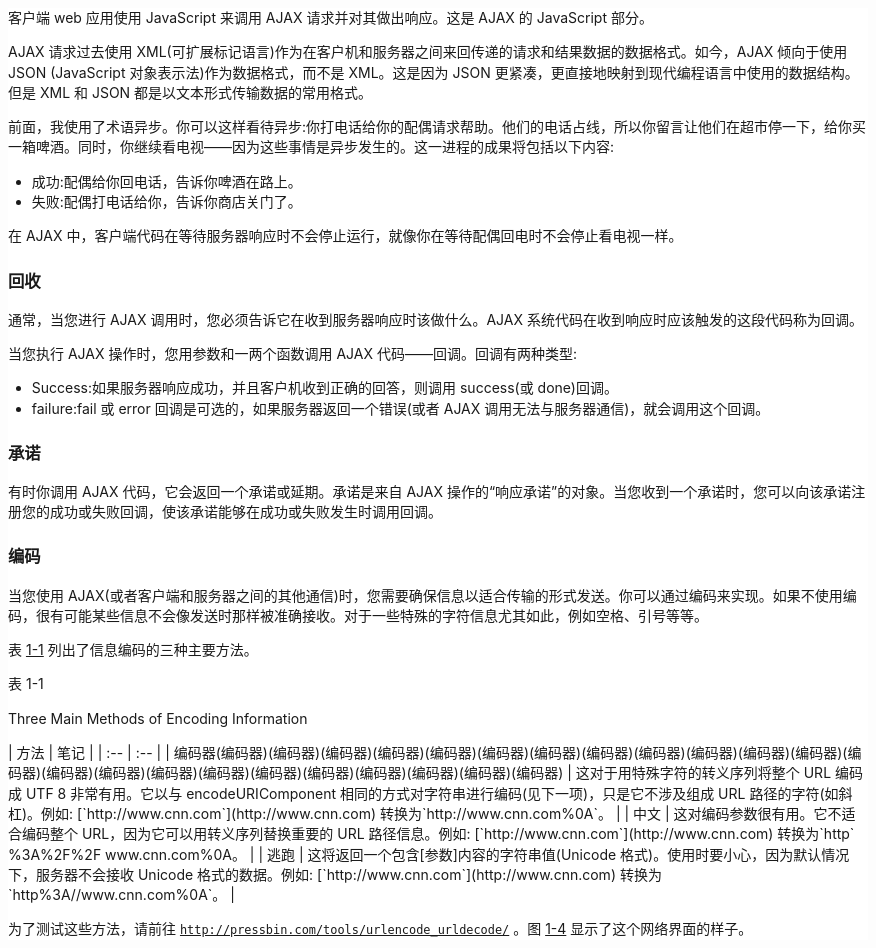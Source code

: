 客户端 web 应用使用 JavaScript 来调用 AJAX 请求并对其做出响应。这是 AJAX 的 JavaScript 部分。

AJAX 请求过去使用 XML(可扩展标记语言)作为在客户机和服务器之间来回传递的请求和结果数据的数据格式。如今，AJAX 倾向于使用 JSON (JavaScript 对象表示法)作为数据格式，而不是 XML。这是因为 JSON 更紧凑，更直接地映射到现代编程语言中使用的数据结构。但是 XML 和 JSON 都是以文本形式传输数据的常用格式。

前面，我使用了术语异步。你可以这样看待异步:你打电话给你的配偶请求帮助。他们的电话占线，所以你留言让他们在超市停一下，给你买一箱啤酒。同时，你继续看电视——因为这些事情是异步发生的。这一进程的成果将包括以下内容:

*   成功:配偶给你回电话，告诉你啤酒在路上。
*   失败:配偶打电话给你，告诉你商店关门了。

在 AJAX 中，客户端代码在等待服务器响应时不会停止运行，就像你在等待配偶回电时不会停止看电视一样。

### 回收

通常，当您进行 AJAX 调用时，您必须告诉它在收到服务器响应时该做什么。AJAX 系统代码在收到响应时应该触发的这段代码称为回调。

当您执行 AJAX 操作时，您用参数和一两个函数调用 AJAX 代码——回调。回调有两种类型:

*   Success:如果服务器响应成功，并且客户机收到正确的回答，则调用 success(或 done)回调。
*   failure:fail 或 error 回调是可选的，如果服务器返回一个错误(或者 AJAX 调用无法与服务器通信)，就会调用这个回调。

### 承诺

有时你调用 AJAX 代码，它会返回一个承诺或延期。承诺是来自 AJAX 操作的“响应承诺”的对象。当您收到一个承诺时，您可以向该承诺注册您的成功或失败回调，使该承诺能够在成功或失败发生时调用回调。

### 编码

当您使用 AJAX(或者客户端和服务器之间的其他通信)时，您需要确保信息以适合传输的形式发送。你可以通过编码来实现。如果不使用编码，很有可能某些信息不会像发送时那样被准确接收。对于一些特殊的字符信息尤其如此，例如空格、引号等等。

表 [1-1](#Tab1) 列出了信息编码的三种主要方法。

表 1-1

Three Main Methods of Encoding Information

<colgroup><col align="left"> <col align="left"></colgroup> 
| 方法 | 笔记 |
| :-- | :-- |
| 编码器(编码器)(编码器)(编码器)(编码器)(编码器)(编码器)(编码器)(编码器)(编码器)(编码器)(编码器)(编码器)(编码器)(编码器)(编码器)(编码器)(编码器)(编码器)(编码器)(编码器)(编码器)(编码器)(编码器) | 这对于用特殊字符的转义序列将整个 URL 编码成 UTF 8 非常有用。它以与 encodeURIComponent 相同的方式对字符串进行编码(见下一项)，只是它不涉及组成 URL 路径的字符(如斜杠)。例如: [`http://www.cnn.com`](http://www.cnn.com) 转换为`http://www.cnn.com%0A`。 |
| 中文 | 这对编码参数很有用。它不适合编码整个 URL，因为它可以用转义序列替换重要的 URL 路径信息。例如: [`http://www.cnn.com`](http://www.cnn.com) 转换为`http` %3A%2F%2F www.cnn.com%0A。 |
| 逃跑 | 这将返回一个包含[参数]内容的字符串值(Unicode 格式)。使用时要小心，因为默认情况下，服务器不会接收 Unicode 格式的数据。例如: [`http://www.cnn.com`](http://www.cnn.com) 转换为`http%3A//www.cnn.com%0A`。 |

为了测试这些方法，请前往 [`http://pressbin.com/tools/urlencode_urldecode/`](http://pressbin.com/tools/urlencode_urldecode/) 。图 [1-4](#Fig4) 显示了这个网络界面的样子。
